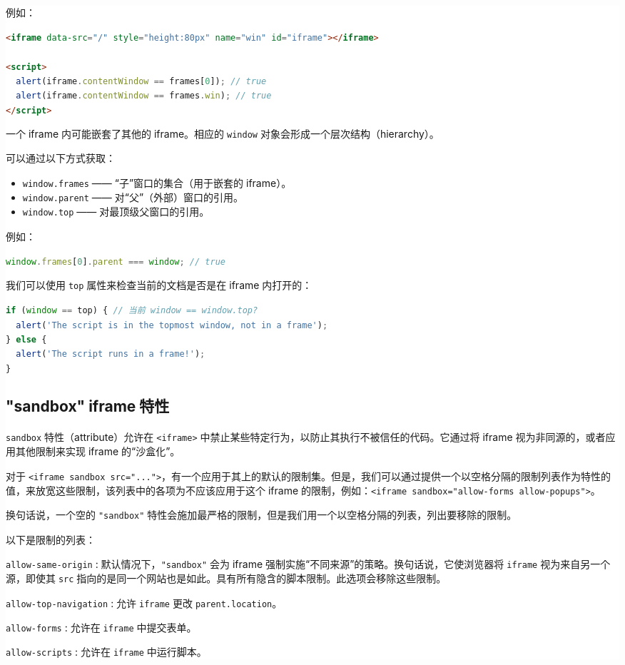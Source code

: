 例如：

```html
<iframe data-src="/" style="height:80px" name="win" id="iframe"></iframe>

<script>
  alert(iframe.contentWindow == frames[0]); // true
  alert(iframe.contentWindow == frames.win); // true
</script>
```

一个 iframe 内可能嵌套了其他的 iframe。相应的 `window` 对象会形成一个层次结构（hierarchy）。

可以通过以下方式获取：

- `window.frames` —— “子”窗口的集合（用于嵌套的 iframe）。
- `window.parent` —— 对“父”（外部）窗口的引用。
- `window.top` —— 对最顶级父窗口的引用。

例如：

```js
window.frames[0].parent === window; // true
```

我们可以使用 `top` 属性来检查当前的文档是否是在 iframe 内打开的：

```js
if (window == top) { // 当前 window == window.top?
  alert('The script is in the topmost window, not in a frame');
} else {
  alert('The script runs in a frame!');
}
```

## "sandbox" iframe 特性

`sandbox` 特性（attribute）允许在 `<iframe>` 中禁止某些特定行为，以防止其执行不被信任的代码。它通过将 iframe 视为非同源的，或者应用其他限制来实现 iframe 的“沙盒化”。

对于 `<iframe sandbox src="...">`，有一个应用于其上的默认的限制集。但是，我们可以通过提供一个以空格分隔的限制列表作为特性的值，来放宽这些限制，该列表中的各项为不应该应用于这个 iframe 的限制，例如：`<iframe sandbox="allow-forms allow-popups">`。

换句话说，一个空的 `"sandbox"` 特性会施加最严格的限制，但是我们用一个以空格分隔的列表，列出要移除的限制。

以下是限制的列表：

`allow-same-origin`
: 默认情况下，`"sandbox"` 会为 iframe 强制实施“不同来源”的策略。换句话说，它使浏览器将 `iframe` 视为来自另一个源，即使其 `src` 指向的是同一个网站也是如此。具有所有隐含的脚本限制。此选项会移除这些限制。

`allow-top-navigation`
: 允许 `iframe` 更改 `parent.location`。

`allow-forms`
: 允许在 `iframe` 中提交表单。

`allow-scripts`
: 允许在 `iframe` 中运行脚本。
